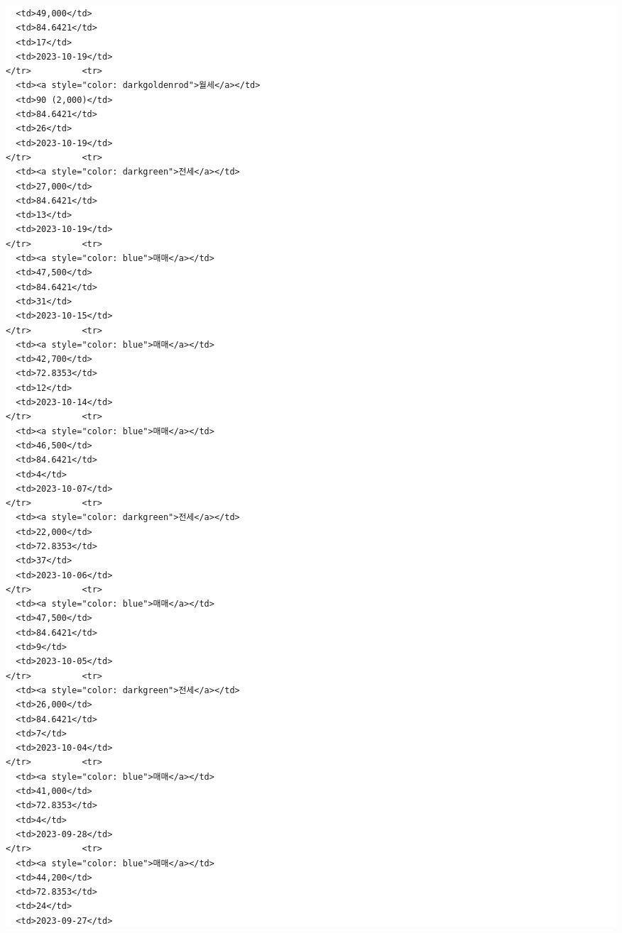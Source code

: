       <td>49,000</td>
      <td>84.6421</td>
      <td>17</td>
      <td>2023-10-19</td>
    </tr>          <tr>
      <td><a style="color: darkgoldenrod">월세</a></td>
      <td>90 (2,000)</td>
      <td>84.6421</td>
      <td>26</td>
      <td>2023-10-19</td>
    </tr>          <tr>
      <td><a style="color: darkgreen">전세</a></td>
      <td>27,000</td>
      <td>84.6421</td>
      <td>13</td>
      <td>2023-10-19</td>
    </tr>          <tr>
      <td><a style="color: blue">매매</a></td>
      <td>47,500</td>
      <td>84.6421</td>
      <td>31</td>
      <td>2023-10-15</td>
    </tr>          <tr>
      <td><a style="color: blue">매매</a></td>
      <td>42,700</td>
      <td>72.8353</td>
      <td>12</td>
      <td>2023-10-14</td>
    </tr>          <tr>
      <td><a style="color: blue">매매</a></td>
      <td>46,500</td>
      <td>84.6421</td>
      <td>4</td>
      <td>2023-10-07</td>
    </tr>          <tr>
      <td><a style="color: darkgreen">전세</a></td>
      <td>22,000</td>
      <td>72.8353</td>
      <td>37</td>
      <td>2023-10-06</td>
    </tr>          <tr>
      <td><a style="color: blue">매매</a></td>
      <td>47,500</td>
      <td>84.6421</td>
      <td>9</td>
      <td>2023-10-05</td>
    </tr>          <tr>
      <td><a style="color: darkgreen">전세</a></td>
      <td>26,000</td>
      <td>84.6421</td>
      <td>7</td>
      <td>2023-10-04</td>
    </tr>          <tr>
      <td><a style="color: blue">매매</a></td>
      <td>41,000</td>
      <td>72.8353</td>
      <td>4</td>
      <td>2023-09-28</td>
    </tr>          <tr>
      <td><a style="color: blue">매매</a></td>
      <td>44,200</td>
      <td>72.8353</td>
      <td>24</td>
      <td>2023-09-27</td>